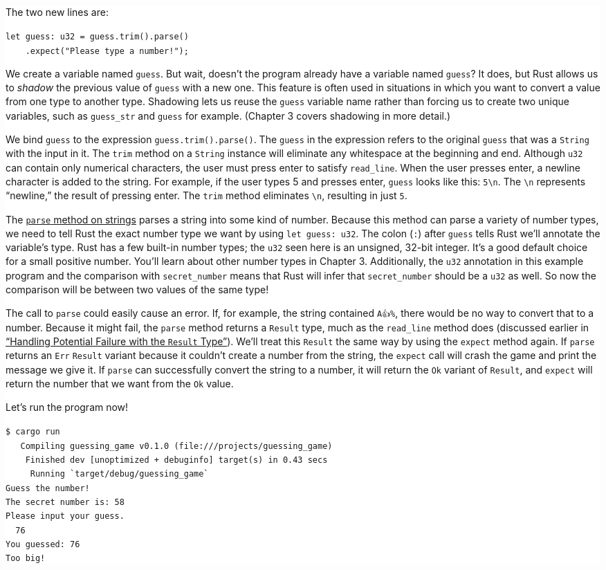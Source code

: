 The two new lines are:

```rust,ignore
let guess: u32 = guess.trim().parse()
    .expect("Please type a number!");
```

We create a variable named `guess`. But wait, doesn’t the program already have
a variable named `guess`? It does, but Rust allows us to *shadow* the previous
value of `guess` with a new one. This feature is often used in situations in
which you want to convert a value from one type to another type. Shadowing lets
us reuse the `guess` variable name rather than forcing us to create two unique
variables, such as `guess_str` and `guess` for example. (Chapter 3 covers
shadowing in more detail.)

We bind `guess` to the expression `guess.trim().parse()`. The `guess` in the
expression refers to the original `guess` that was a `String` with the input in
it. The `trim` method on a `String` instance will eliminate any whitespace at
the beginning and end. Although `u32` can contain only numerical characters,
the user must press <span class="keystroke">enter</span> to satisfy
`read_line`. When the user presses <span class="keystroke">enter</span>, a
newline character is added to the string. For example, if the user types <span
class="keystroke">5</span> and presses <span class="keystroke">enter</span>,
`guess` looks like this: `5\n`. The `\n` represents “newline,” the result of
pressing <span class="keystroke">enter</span>. The `trim` method eliminates
`\n`, resulting in just `5`.

The [`parse` method on strings][parse] parses a string into some
kind of number. Because this method can parse a variety of number types, we
need to tell Rust the exact number type we want by using `let guess: u32`. The
colon (`:`) after `guess` tells Rust we’ll annotate the variable’s type. Rust
has a few built-in number types; the `u32` seen here is an unsigned, 32-bit
integer. It’s a good default choice for a small positive number. You’ll learn
about other number types in Chapter 3. Additionally, the `u32` annotation in
this example program and the comparison with `secret_number` means that Rust
will infer that `secret_number` should be a `u32` as well. So now the
comparison will be between two values of the same type!

[parse]: ../std/primitive.str.html#method.parse

The call to `parse` could easily cause an error. If, for example, the string
contained `A👍%`, there would be no way to convert that to a number. Because it
might fail, the `parse` method returns a `Result` type, much as the `read_line`
method does (discussed earlier in [“Handling Potential Failure with the
`Result` Type”](#handling-potential-failure-with-the-result-type)). We’ll treat this `Result` the same way by using the `expect` method
again. If `parse` returns an `Err` `Result` variant because it couldn’t create
a number from the string, the `expect` call will crash the game and print the
message we give it. If `parse` can successfully convert the string to a number,
it will return the `Ok` variant of `Result`, and `expect` will return the
number that we want from the `Ok` value.

Let’s run the program now!

```text
$ cargo run
   Compiling guessing_game v0.1.0 (file:///projects/guessing_game)
    Finished dev [unoptimized + debuginfo] target(s) in 0.43 secs
     Running `target/debug/guessing_game`
Guess the number!
The secret number is: 58
Please input your guess.
  76
You guessed: 76
Too big!
```


[prelude]: ../std/prelude/index.html
[string]: ../std/string/struct.String.html
[iostdin]: ../std/io/struct.Stdin.html
[read_line]: ../std/io/struct.Stdin.html#method.read_line
[ioresult]: ../std/io/type.Result.html
[result]: ../std/result/enum.Result.html
[enums]: ch06-00-enums.html
[expect]: ../std/result/enum.Result.html#method.expect
[randcrate]: https://crates.io/crates/rand
[semver]: http://semver.org
[cratesio]: https://crates.io
[doccargo]: http://doc.crates.io
[doccratesio]: http://doc.crates.io/crates-io.html
[match]: ch06-02-match.html